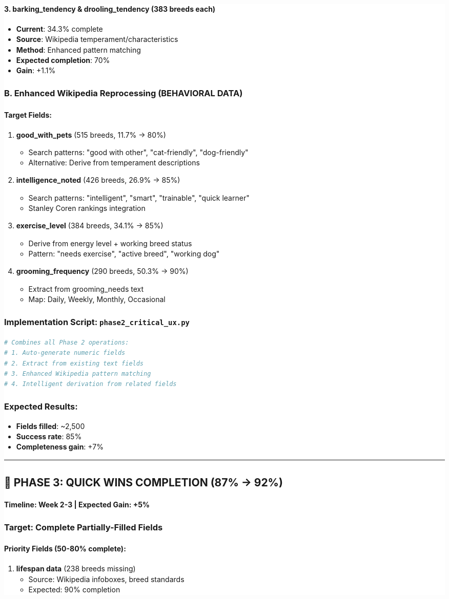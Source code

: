 #### 3. barking_tendency & drooling_tendency (383 breeds each)
- **Current**: 34.3% complete
- **Source**: Wikipedia temperament/characteristics
- **Method**: Enhanced pattern matching
- **Expected completion**: 70%
- **Gain**: +1.1%

### B. Enhanced Wikipedia Reprocessing (BEHAVIORAL DATA)

#### Target Fields:
1. **good_with_pets** (515 breeds, 11.7% → 80%)
   - Search patterns: "good with other", "cat-friendly", "dog-friendly"
   - Alternative: Derive from temperament descriptions

2. **intelligence_noted** (426 breeds, 26.9% → 85%)
   - Search patterns: "intelligent", "smart", "trainable", "quick learner"
   - Stanley Coren rankings integration

3. **exercise_level** (384 breeds, 34.1% → 85%)
   - Derive from energy level + working breed status
   - Pattern: "needs exercise", "active breed", "working dog"

4. **grooming_frequency** (290 breeds, 50.3% → 90%)
   - Extract from grooming_needs text
   - Map: Daily, Weekly, Monthly, Occasional

### Implementation Script: `phase2_critical_ux.py`
```python
# Combines all Phase 2 operations:
# 1. Auto-generate numeric fields
# 2. Extract from existing text fields
# 3. Enhanced Wikipedia pattern matching
# 4. Intelligent derivation from related fields
```

### Expected Results:
- **Fields filled**: ~2,500
- **Success rate**: 85%
- **Completeness gain**: +7%

---

## 🚀 PHASE 3: QUICK WINS COMPLETION (87% → 92%)
**Timeline: Week 2-3 | Expected Gain: +5%**

### Target: Complete Partially-Filled Fields

#### Priority Fields (50-80% complete):
1. **lifespan data** (238 breeds missing)
   - Source: Wikipedia infoboxes, breed standards
   - Expected: 90% completion
